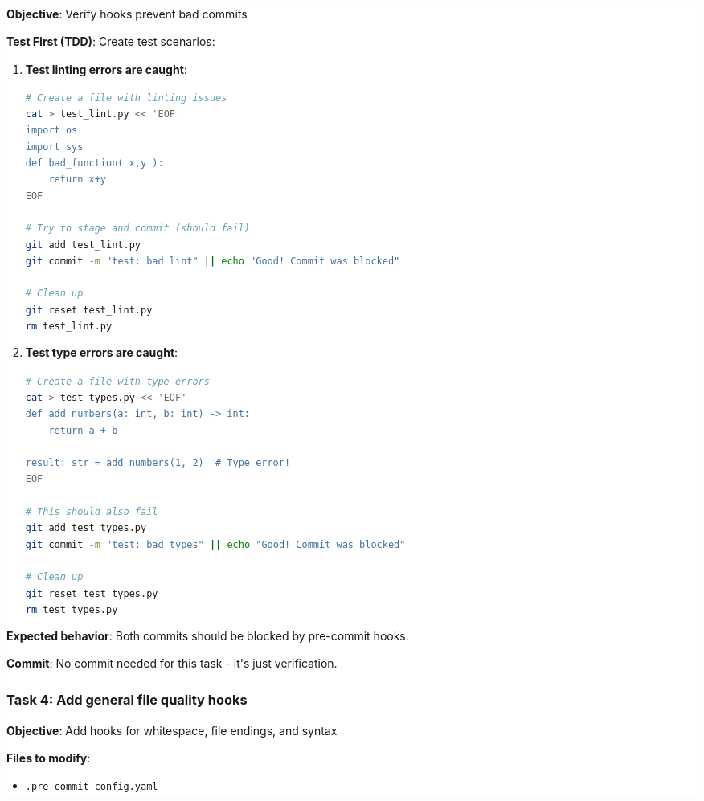 **Objective**: Verify hooks prevent bad commits

**Test First (TDD)**:
Create test scenarios:

1. **Test linting errors are caught**:
   ```bash
   # Create a file with linting issues
   cat > test_lint.py << 'EOF'
   import os
   import sys
   def bad_function( x,y ):
       return x+y
   EOF
   
   # Try to stage and commit (should fail)
   git add test_lint.py
   git commit -m "test: bad lint" || echo "Good! Commit was blocked"
   
   # Clean up
   git reset test_lint.py
   rm test_lint.py
   ```

2. **Test type errors are caught**:
   ```bash
   # Create a file with type errors
   cat > test_types.py << 'EOF'
   def add_numbers(a: int, b: int) -> int:
       return a + b
   
   result: str = add_numbers(1, 2)  # Type error!
   EOF
   
   # This should also fail
   git add test_types.py
   git commit -m "test: bad types" || echo "Good! Commit was blocked"
   
   # Clean up
   git reset test_types.py
   rm test_types.py
   ```

**Expected behavior**: Both commits should be blocked by pre-commit hooks.

**Commit**:
No commit needed for this task - it's just verification.

### Task 4: Add general file quality hooks

**Objective**: Add hooks for whitespace, file endings, and syntax

**Files to modify**:
- `.pre-commit-config.yaml`
